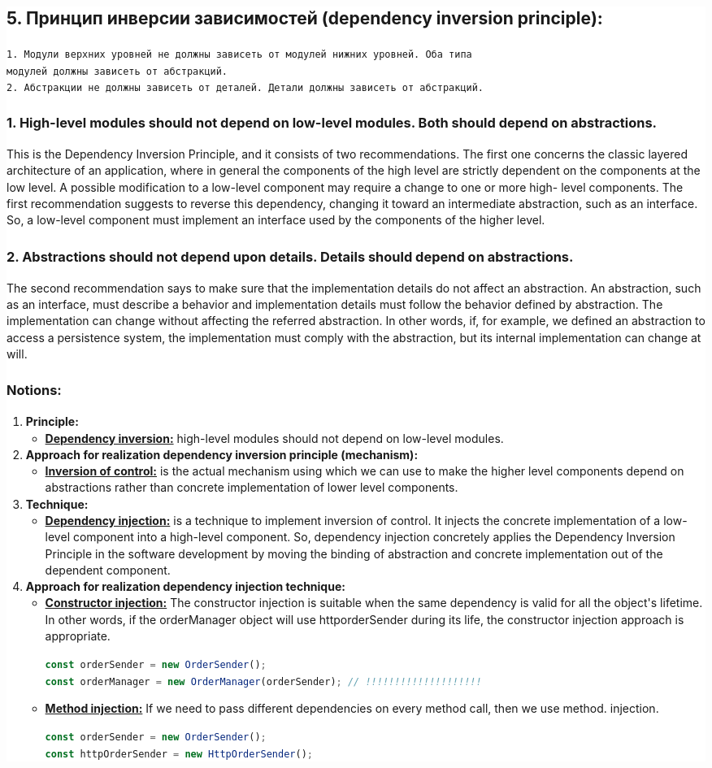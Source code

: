 ## 5. Принцип инверсии зависимостей (dependency inversion principle):
```text
1. Модули верхних уровней не должны зависеть от модулей нижних уровней. Оба типа 
модулей должны зависеть от абстракций.
2. Абстракции не должны зависеть от деталей. Детали должны зависеть от абстракций.
```

### 1. High-level modules should not depend on low-level modules. Both should depend on abstractions.
This is the Dependency Inversion Principle, and it consists of two recommendations. The
first one concerns the classic layered architecture of an application, where in general the
components of the high level are strictly dependent on the components at the low level. A
possible modification to a low-level component may require a change to one or more high-
level components. The first recommendation suggests to reverse this dependency, changing
it toward an intermediate abstraction, such as an interface. So, a low-level component must
implement an interface used by the components of the higher level.

### 2. Abstractions should not depend upon details. Details should depend on abstractions.
The second recommendation says to make sure that the implementation details do not
affect an abstraction. An abstraction, such as an interface, must describe a behavior and
implementation details must follow the behavior defined by abstraction. The
implementation can change without affecting the referred abstraction. In other words, if, for
example, we defined an abstraction to access a persistence system, the implementation must
comply with the abstraction, but its internal implementation can change at will.

### Notions:
1) **Principle:** 
   - **<ins>Dependency inversion:</ins>** high-level modules should not depend on low-level modules.
2) **Approach for realization dependency inversion principle (mechanism):** 
   - **<ins>Inversion of control:</ins>** is the actual mechanism using which we can use to make 
     the higher level components depend on abstractions rather than concrete implementation of 
     lower level components.
3) **Technique:**
   - **<ins>Dependency injection:</ins>** is a technique to implement inversion of control. It 
     injects the concrete implementation of a low-level component into a high-level component.
     So, dependency injection concretely applies the Dependency Inversion Principle in the
     software development by moving the binding of abstraction and concrete implementation out
     of the dependent component.
4) **Approach for realization dependency injection technique:**
   - **<ins>Constructor injection:</ins>** The constructor injection is suitable when the same 
     dependency is valid for all the object's lifetime. In other words, if the orderManager 
     object will use httporderSender during its life, the constructor injection approach is 
     appropriate.
      ```js
      const orderSender = new OrderSender();
      const orderManager = new OrderManager(orderSender); // !!!!!!!!!!!!!!!!!!!!
      ```
   - **<ins>Method injection:</ins>** If we need to pass different dependencies on every method 
     call, then we use method. injection.
      ```js
      const orderSender = new OrderSender();
      const httpOrderSender = new HttpOrderSender();
     